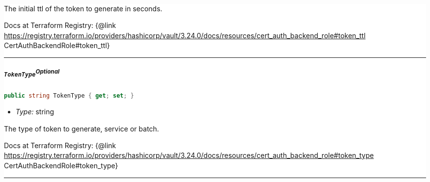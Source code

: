 The initial ttl of the token to generate in seconds.

Docs at Terraform Registry: {@link https://registry.terraform.io/providers/hashicorp/vault/3.24.0/docs/resources/cert_auth_backend_role#token_ttl CertAuthBackendRole#token_ttl}

---

##### `TokenType`<sup>Optional</sup> <a name="TokenType" id="@cdktf/provider-vault.certAuthBackendRole.CertAuthBackendRoleConfig.property.tokenType"></a>

```csharp
public string TokenType { get; set; }
```

- *Type:* string

The type of token to generate, service or batch.

Docs at Terraform Registry: {@link https://registry.terraform.io/providers/hashicorp/vault/3.24.0/docs/resources/cert_auth_backend_role#token_type CertAuthBackendRole#token_type}

---




